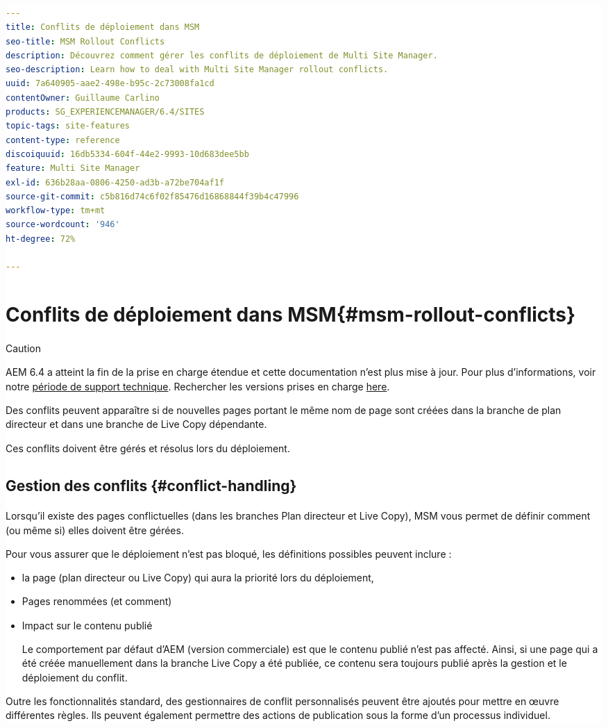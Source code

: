 ```yaml
---
title: Conflits de déploiement dans MSM
seo-title: MSM Rollout Conflicts
description: Découvrez comment gérer les conflits de déploiement de Multi Site Manager.
seo-description: Learn how to deal with Multi Site Manager rollout conflicts.
uuid: 7a640905-aae2-498e-b95c-2c73008fa1cd
contentOwner: Guillaume Carlino
products: SG_EXPERIENCEMANAGER/6.4/SITES
topic-tags: site-features
content-type: reference
discoiquuid: 16db5334-604f-44e2-9993-10d683dee5bb
feature: Multi Site Manager
exl-id: 636b28aa-0806-4250-ad3b-a72be704af1f
source-git-commit: c5b816d74c6f02f85476d16868844f39b4c47996
workflow-type: tm+mt
source-wordcount: '946'
ht-degree: 72%

---
```


# Conflits de déploiement dans MSM{#msm-rollout-conflicts}

>[!CAUTION]
>
>AEM 6.4 a atteint la fin de la prise en charge étendue et cette documentation n’est plus mise à jour. Pour plus d’informations, voir notre [période de support technique](https://helpx.adobe.com/fr/support/programs/eol-matrix.html). Rechercher les versions prises en charge [here](https://experienceleague.adobe.com/docs/?lang=fr).

Des conflits peuvent apparaître si de nouvelles pages portant le même nom de page sont créées dans la branche de plan directeur et dans une branche de Live Copy dépendante.

Ces conflits doivent être gérés et résolus lors du déploiement.

## Gestion des conflits {#conflict-handling}

Lorsqu’il existe des pages conflictuelles (dans les branches Plan directeur et Live Copy), MSM vous permet de définir comment (ou même si) elles doivent être gérées.

Pour vous assurer que le déploiement n’est pas bloqué, les définitions possibles peuvent inclure :

* la page (plan directeur ou Live Copy) qui aura la priorité lors du déploiement,
* Pages renommées (et comment)
* Impact sur le contenu publié

    Le comportement par défaut d’AEM (version commerciale) est que le contenu publié n’est pas affecté. Ainsi, si une page qui a été créée manuellement dans la branche Live Copy a été publiée, ce contenu sera toujours publié après la gestion et le déploiement du conflit.

Outre les fonctionnalités standard, des gestionnaires de conflit personnalisés peuvent être ajoutés pour mettre en œuvre différentes règles. Ils peuvent également permettre des actions de publication sous la forme d’un processus individuel.
